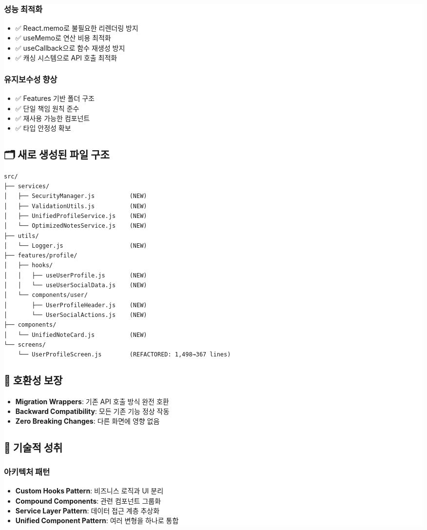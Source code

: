 ### 성능 최적화
- ✅ React.memo로 불필요한 리렌더링 방지
- ✅ useMemo로 연산 비용 최적화
- ✅ useCallback으로 함수 재생성 방지
- ✅ 캐싱 시스템으로 API 호출 최적화

### 유지보수성 향상
- ✅ Features 기반 폴더 구조
- ✅ 단일 책임 원칙 준수
- ✅ 재사용 가능한 컴포넌트
- ✅ 타입 안정성 확보

## 🗂️ 새로 생성된 파일 구조

```
src/
├── services/
│   ├── SecurityManager.js          (NEW)
│   ├── ValidationUtils.js          (NEW) 
│   ├── UnifiedProfileService.js    (NEW)
│   └── OptimizedNotesService.js    (NEW)
├── utils/
│   └── Logger.js                   (NEW)
├── features/profile/
│   ├── hooks/
│   │   ├── useUserProfile.js       (NEW)
│   │   └── useUserSocialData.js    (NEW)
│   └── components/user/
│       ├── UserProfileHeader.js    (NEW)
│       └── UserSocialActions.js    (NEW)
├── components/
│   └── UnifiedNoteCard.js          (NEW)
└── screens/
    └── UserProfileScreen.js        (REFACTORED: 1,498→367 lines)
```

## 🔄 호환성 보장
- **Migration Wrappers**: 기존 API 호출 방식 완전 호환
- **Backward Compatibility**: 모든 기존 기능 정상 작동
- **Zero Breaking Changes**: 다른 화면에 영향 없음

## 🎯 기술적 성취

### 아키텍처 패턴
- **Custom Hooks Pattern**: 비즈니스 로직과 UI 분리
- **Compound Components**: 관련 컴포넌트 그룹화
- **Service Layer Pattern**: 데이터 접근 계층 추상화
- **Unified Component Pattern**: 여러 변형을 하나로 통합
